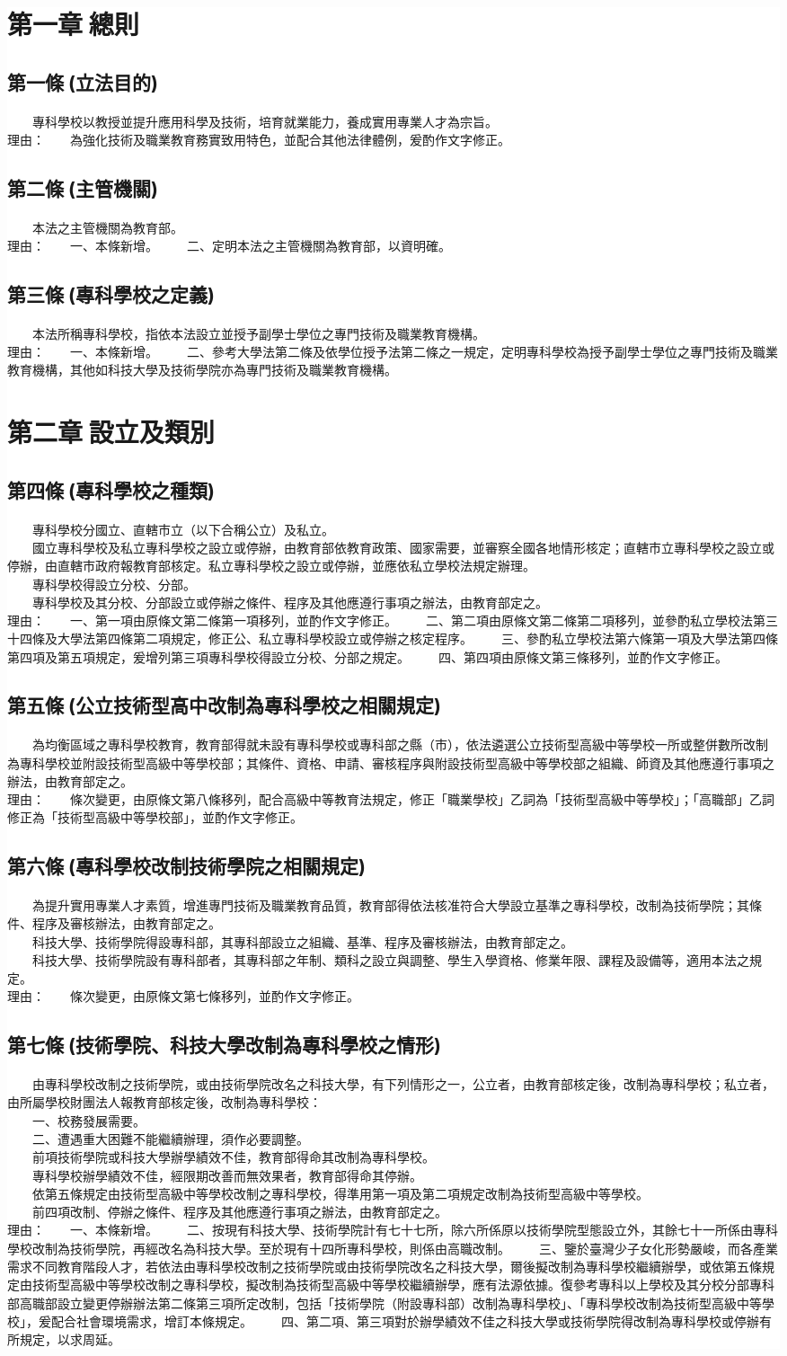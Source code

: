第一章  總則
============
第一條 (立法目的)
-----------------
　　專科學校以教授並提升應用科學及技術，培育就業能力，養成實用專業人才為宗旨。  
理由：　　為強化技術及職業教育務實致用特色，並配合其他法律體例，爰酌作文字修正。

第二條 (主管機關)
-----------------
　　本法之主管機關為教育部。  
理由：　　一、本條新增。
　　二、定明本法之主管機關為教育部，以資明確。

第三條 (專科學校之定義)
-----------------------
　　本法所稱專科學校，指依本法設立並授予副學士學位之專門技術及職業教育機構。  
理由：　　一、本條新增。
　　二、參考大學法第二條及依學位授予法第二條之一規定，定明專科學校為授予副學士學位之專門技術及職業教育機構，其他如科技大學及技術學院亦為專門技術及職業教育機構。

第二章  設立及類別
==================
第四條 (專科學校之種類)
-----------------------
　　專科學校分國立、直轄市立（以下合稱公立）及私立。  
　　國立專科學校及私立專科學校之設立或停辦，由教育部依教育政策、國家需要，並審察全國各地情形核定；直轄市立專科學校之設立或停辦，由直轄市政府報教育部核定。私立專科學校之設立或停辦，並應依私立學校法規定辦理。  
　　專科學校得設立分校、分部。  
　　專科學校及其分校、分部設立或停辦之條件、程序及其他應遵行事項之辦法，由教育部定之。  
理由：　　一、第一項由原條文第二條第一項移列，並酌作文字修正。
　　二、第二項由原條文第二條第二項移列，並參酌私立學校法第三十四條及大學法第四條第二項規定，修正公、私立專科學校設立或停辦之核定程序。
　　三、參酌私立學校法第六條第一項及大學法第四條第四項及第五項規定，爰增列第三項專科學校得設立分校、分部之規定。
　　四、第四項由原條文第三條移列，並酌作文字修正。

第五條 (公立技術型高中改制為專科學校之相關規定)
-----------------------------------------------
　　為均衡區域之專科學校教育，教育部得就未設有專科學校或專科部之縣（市），依法遴選公立技術型高級中等學校一所或整併數所改制為專科學校並附設技術型高級中等學校部；其條件、資格、申請、審核程序與附設技術型高級中等學校部之組織、師資及其他應遵行事項之辦法，由教育部定之。  
理由：　　條次變更，由原條文第八條移列，配合高級中等教育法規定，修正「職業學校」乙詞為「技術型高級中等學校」；「高職部」乙詞修正為「技術型高級中等學校部」，並酌作文字修正。

第六條 (專科學校改制技術學院之相關規定)
---------------------------------------
　　為提升實用專業人才素質，增進專門技術及職業教育品質，教育部得依法核准符合大學設立基準之專科學校，改制為技術學院；其條件、程序及審核辦法，由教育部定之。  
　　科技大學、技術學院得設專科部，其專科部設立之組織、基準、程序及審核辦法，由教育部定之。  
　　科技大學、技術學院設有專科部者，其專科部之年制、類科之設立與調整、學生入學資格、修業年限、課程及設備等，適用本法之規定。  
理由：　　條次變更，由原條文第七條移列，並酌作文字修正。

第七條 (技術學院、科技大學改制為專科學校之情形)
-----------------------------------------------
　　由專科學校改制之技術學院，或由技術學院改名之科技大學，有下列情形之一，公立者，由教育部核定後，改制為專科學校；私立者，由所屬學校財團法人報教育部核定後，改制為專科學校：  
　　一、校務發展需要。  
　　二、遭遇重大困難不能繼續辦理，須作必要調整。  
　　前項技術學院或科技大學辦學績效不佳，教育部得命其改制為專科學校。  
　　專科學校辦學績效不佳，經限期改善而無效果者，教育部得命其停辦。  
　　依第五條規定由技術型高級中等學校改制之專科學校，得準用第一項及第二項規定改制為技術型高級中等學校。  
　　前四項改制、停辦之條件、程序及其他應遵行事項之辦法，由教育部定之。  
理由：　　一、本條新增。
　　二、按現有科技大學、技術學院計有七十七所，除六所係原以技術學院型態設立外，其餘七十一所係由專科學校改制為技術學院，再經改名為科技大學。至於現有十四所專科學校，則係由高職改制。
　　三、鑒於臺灣少子女化形勢嚴峻，而各產業需求不同教育階段人才，若依法由專科學校改制之技術學院或由技術學院改名之科技大學，爾後擬改制為專科學校繼續辦學，或依第五條規定由技術型高級中等學校改制之專科學校，擬改制為技術型高級中等學校繼續辦學，應有法源依據。復參考專科以上學校及其分校分部專科部高職部設立變更停辦辦法第二條第三項所定改制，包括「技術學院（附設專科部）改制為專科學校」、「專科學校改制為技術型高級中等學校」，爰配合社會環境需求，增訂本條規定。
　　四、第二項、第三項對於辦學績效不佳之科技大學或技術學院得改制為專科學校或停辦有所規定，以求周延。
